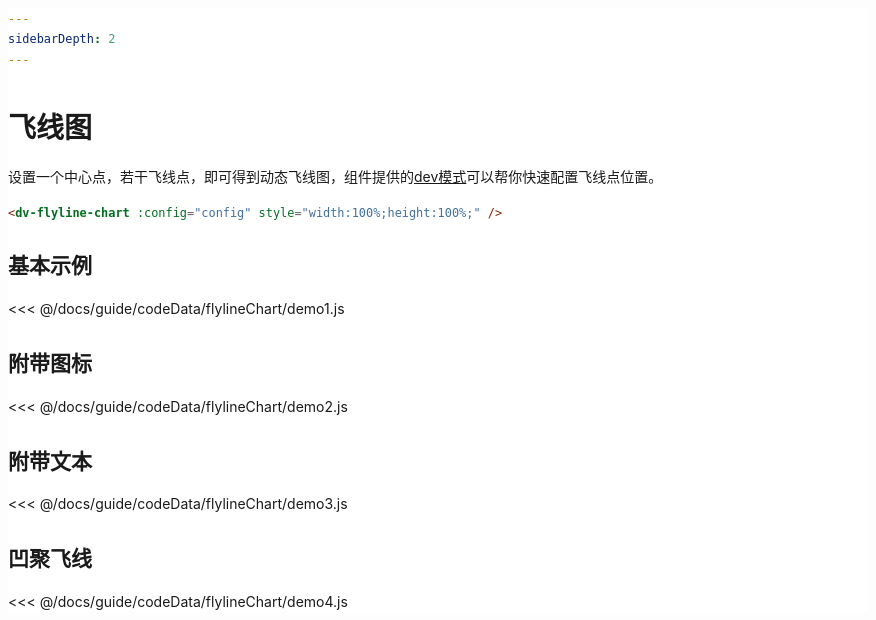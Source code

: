```yaml
---
sidebarDepth: 2
---
```


# 飞线图

设置一个中心点，若干飞线点，即可得到动态飞线图，组件提供的[dev模式](/guide/flylineChart.html#dev模式)可以帮你快速配置飞线点位置。

```html
<dv-flyline-chart :config="config" style="width:100%;height:100%;" />
```
<click-to-copy :info="flylineChartTag" />

## 基本示例

<div class="chart-container">
  <dv-flyline-chart :config="flylineChart1" :dev="true" style="width:100%;height:100%;" />
</div>

<fold-box title="点击以展示/隐藏config数据">
<<< @/docs/guide/codeData/flylineChart/demo1.js
</fold-box>

## 附带图标

<div class="chart-container">
  <dv-flyline-chart :config="flylineChart2" :dev="true" style="width:100%;height:100%;" />
</div>

<fold-box title="点击以展示/隐藏config数据">
<<< @/docs/guide/codeData/flylineChart/demo2.js
</fold-box>

## 附带文本

<div class="chart-container">
  <dv-flyline-chart :config="flylineChart3" :dev="true" style="width:100%;height:100%;" />
</div>

<fold-box title="点击以展示/隐藏config数据">
<<< @/docs/guide/codeData/flylineChart/demo3.js
</fold-box>

## 凹聚飞线

<div class="chart-container">
  <dv-flyline-chart :config="flylineChart4" :dev="true" style="width:100%;height:100%;" />
</div>

<fold-box title="点击以展示/隐藏config数据">
<<< @/docs/guide/codeData/flylineChart/demo4.js
</fold-box>
